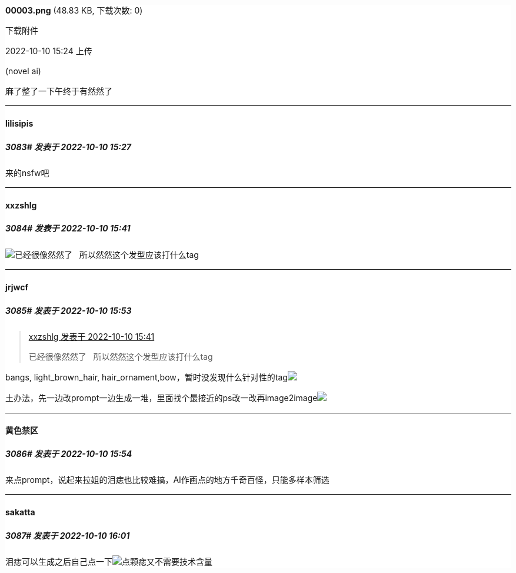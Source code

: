 <strong>00003.png</strong> (48.83 KB, 下载次数: 0)

下载附件

2022-10-10 15:24 上传

(novel ai)

麻了整了一下午终于有然然了

*****

####  lilisipis  
##### 3083#       发表于 2022-10-10 15:27

来的nsfw吧



*****

####  xxzshlg  
##### 3084#       发表于 2022-10-10 15:41

<img src="https://static.saraba1st.com/image/smiley/bundam2017/003.png" referrerpolicy="no-referrer">已经很像然然了   所以然然这个发型应该打什么tag



*****

####  jrjwcf  
##### 3085#       发表于 2022-10-10 15:53

<blockquote><a href="httphttps://bbs.saraba1st.com/2b/forum.php?mod=redirect&amp;goto=findpost&amp;pid=57845343&amp;ptid=2097652" target="_blank">xxzshlg 发表于 2022-10-10 15:41</a>

已经很像然然了   所以然然这个发型应该打什么tag</blockquote>
bangs, light_brown_hair, hair_ornament,bow，暂时没发现什么针对性的tag<img src="https://static.saraba1st.com/image/smiley/face2017/068.png" referrerpolicy="no-referrer">

土办法，先一边改prompt一边生成一堆，里面找个最接近的ps改一改再image2image<img src="https://static.saraba1st.com/image/smiley/face2017/068.png" referrerpolicy="no-referrer">

*****

####  黄色禁区  
##### 3086#       发表于 2022-10-10 15:54

来点prompt，说起来拉姐的泪痣也比较难搞，AI作画点的地方千奇百怪，只能多样本筛选



*****

####  sakatta  
##### 3087#       发表于 2022-10-10 16:01

泪痣可以生成之后自己点一下<img src="https://static.saraba1st.com/image/smiley/face2017/037.png" referrerpolicy="no-referrer">点颗痣又不需要技术含量
